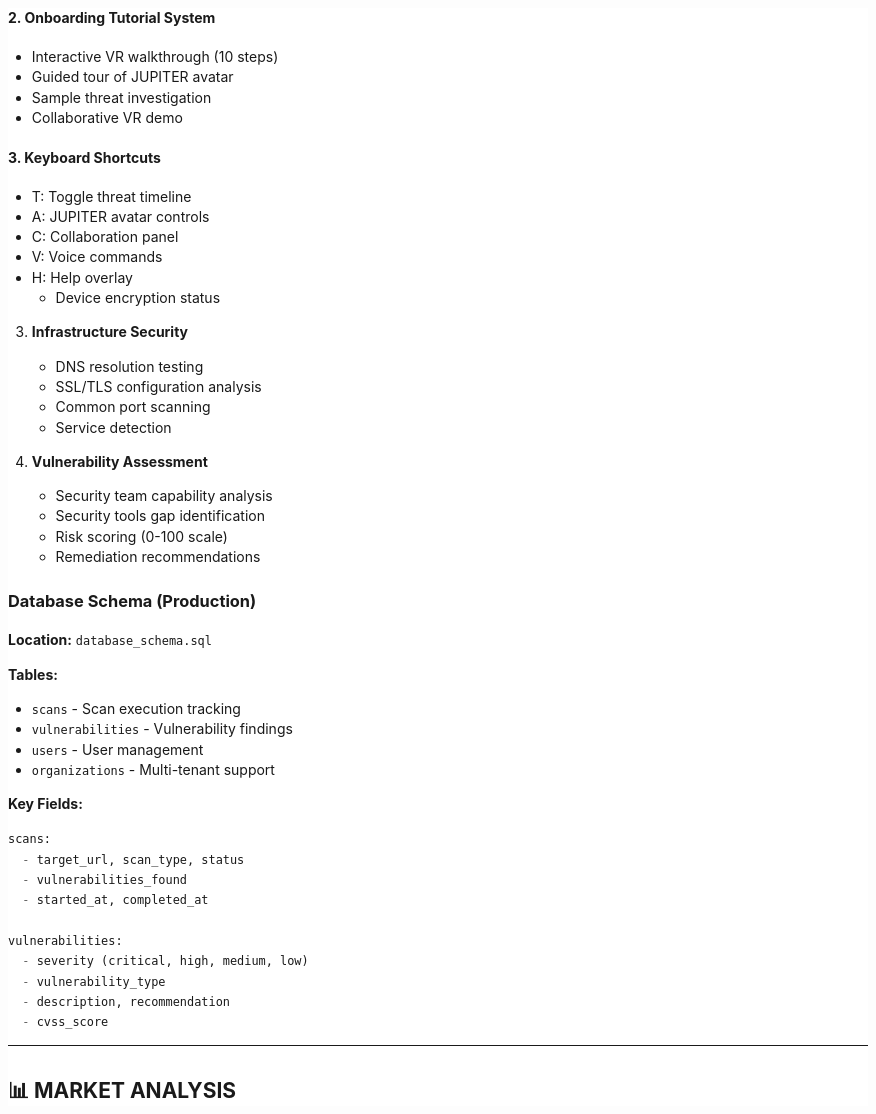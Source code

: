 #### 2. Onboarding Tutorial System
- Interactive VR walkthrough (10 steps)
- Guided tour of JUPITER avatar
- Sample threat investigation
- Collaborative VR demo

#### 3. Keyboard Shortcuts
- T: Toggle threat timeline
- A: JUPITER avatar controls
- C: Collaboration panel
- V: Voice commands
- H: Help overlay
   - Device encryption status

3. **Infrastructure Security**
   - DNS resolution testing
   - SSL/TLS configuration analysis
   - Common port scanning
   - Service detection

4. **Vulnerability Assessment**
   - Security team capability analysis
   - Security tools gap identification
   - Risk scoring (0-100 scale)
   - Remediation recommendations

### Database Schema (Production)

**Location:** `database_schema.sql`

**Tables:**
- `scans` - Scan execution tracking
- `vulnerabilities` - Vulnerability findings
- `users` - User management
- `organizations` - Multi-tenant support

**Key Fields:**
```sql
scans:
  - target_url, scan_type, status
  - vulnerabilities_found
  - started_at, completed_at

vulnerabilities:
  - severity (critical, high, medium, low)
  - vulnerability_type
  - description, recommendation
  - cvss_score
```

---

## 📊 MARKET ANALYSIS
